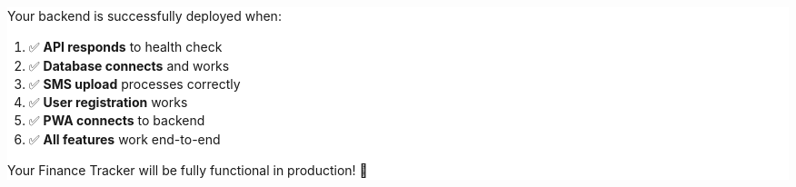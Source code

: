 Your backend is successfully deployed when:
1. ✅ **API responds** to health check
2. ✅ **Database connects** and works
3. ✅ **SMS upload** processes correctly
4. ✅ **User registration** works
5. ✅ **PWA connects** to backend
6. ✅ **All features** work end-to-end

Your Finance Tracker will be fully functional in production! 🚀 